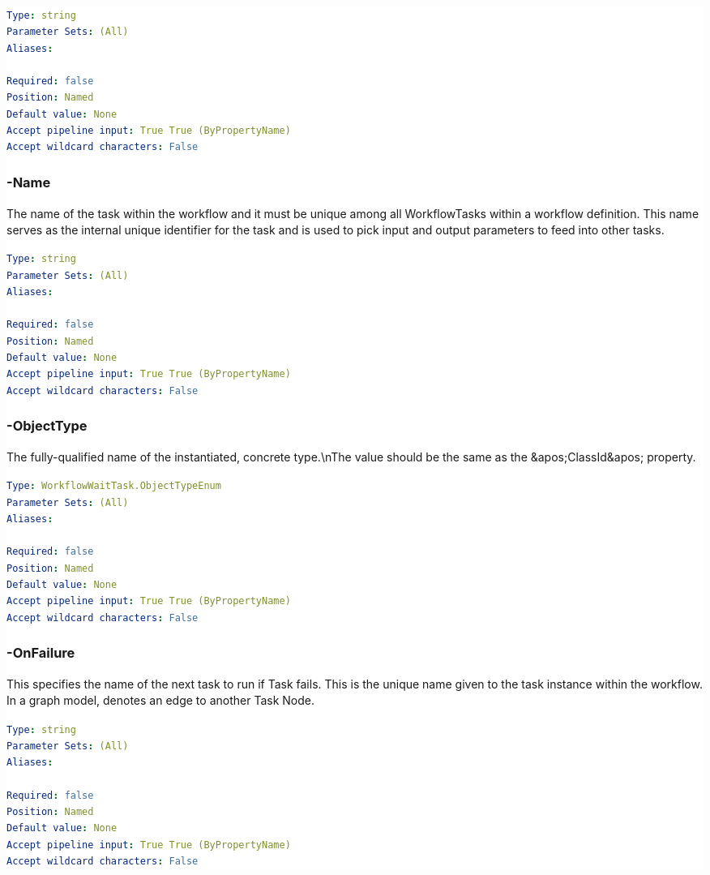 ```yaml
Type: string
Parameter Sets: (All)
Aliases:

Required: false
Position: Named
Default value: None
Accept pipeline input: True True (ByPropertyName)
Accept wildcard characters: False
```

### -Name
The name of the task within the workflow and it must be unique among all WorkflowTasks within a workflow definition. This name serves as the internal unique identifier for the task and is used to pick input and output parameters to feed into other tasks.

```yaml
Type: string
Parameter Sets: (All)
Aliases:

Required: false
Position: Named
Default value: None
Accept pipeline input: True True (ByPropertyName)
Accept wildcard characters: False
```

### -ObjectType
The fully-qualified name of the instantiated, concrete type.\nThe value should be the same as the &amp;apos;ClassId&amp;apos; property.

```yaml
Type: WorkflowWaitTask.ObjectTypeEnum
Parameter Sets: (All)
Aliases:

Required: false
Position: Named
Default value: None
Accept pipeline input: True True (ByPropertyName)
Accept wildcard characters: False
```

### -OnFailure
This specifies the name of the next task to run if Task fails.  This is the unique name given to the task instance within the workflow. In a graph model, denotes an edge to another Task Node.

```yaml
Type: string
Parameter Sets: (All)
Aliases:

Required: false
Position: Named
Default value: None
Accept pipeline input: True True (ByPropertyName)
Accept wildcard characters: False
```
